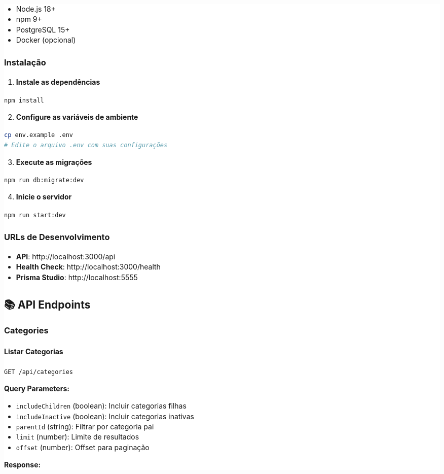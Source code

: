- Node.js 18+
- npm 9+
- PostgreSQL 15+
- Docker (opcional)

### Instalação

1. **Instale as dependências**

```bash
npm install
```

2. **Configure as variáveis de ambiente**

```bash
cp env.example .env
# Edite o arquivo .env com suas configurações
```

3. **Execute as migrações**

```bash
npm run db:migrate:dev
```

4. **Inicie o servidor**

```bash
npm run start:dev
```

### URLs de Desenvolvimento

- **API**: http://localhost:3000/api
- **Health Check**: http://localhost:3000/health
- **Prisma Studio**: http://localhost:5555

## 📚 API Endpoints

### Categories

#### Listar Categorias

```http
GET /api/categories
```

**Query Parameters:**

- `includeChildren` (boolean): Incluir categorias filhas
- `includeInactive` (boolean): Incluir categorias inativas
- `parentId` (string): Filtrar por categoria pai
- `limit` (number): Limite de resultados
- `offset` (number): Offset para paginação

**Response:**
